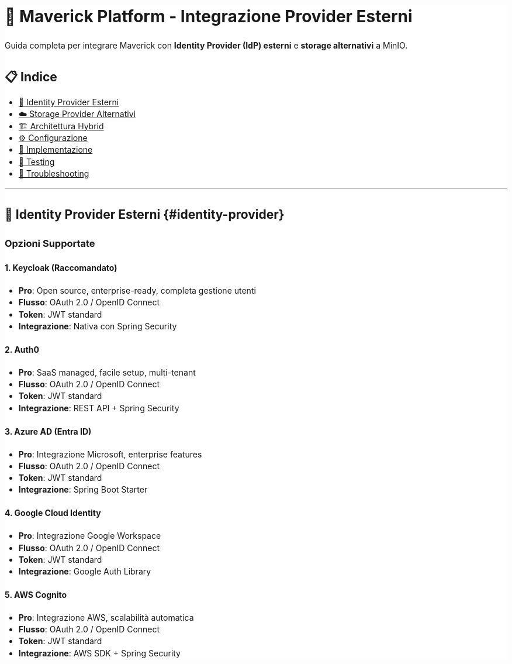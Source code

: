 # 🔌 Maverick Platform - Integrazione Provider Esterni

Guida completa per integrare Maverick con **Identity Provider (IdP) esterni** e **storage alternativi** a MinIO.

## 📋 Indice

- [🔐 Identity Provider Esterni](#identity-provider)
- [☁️ Storage Provider Alternativi](#storage-provider)
- [🏗️ Architettura Hybrid](#architettura-hybrid)
- [⚙️ Configurazione](#configurazione)
- [🚀 Implementazione](#implementazione)
- [🧪 Testing](#testing)
- [🔧 Troubleshooting](#troubleshooting)

---

## 🔐 Identity Provider Esterni {#identity-provider}

### **Opzioni Supportate**

#### **1. Keycloak** (Raccomandato)
- **Pro**: Open source, enterprise-ready, completa gestione utenti
- **Flusso**: OAuth 2.0 / OpenID Connect
- **Token**: JWT standard
- **Integrazione**: Nativa con Spring Security

#### **2. Auth0**
- **Pro**: SaaS managed, facile setup, multi-tenant
- **Flusso**: OAuth 2.0 / OpenID Connect
- **Token**: JWT standard
- **Integrazione**: REST API + Spring Security

#### **3. Azure AD (Entra ID)**
- **Pro**: Integrazione Microsoft, enterprise features
- **Flusso**: OAuth 2.0 / OpenID Connect
- **Token**: JWT standard
- **Integrazione**: Spring Boot Starter

#### **4. Google Cloud Identity**
- **Pro**: Integrazione Google Workspace
- **Flusso**: OAuth 2.0 / OpenID Connect
- **Token**: JWT standard
- **Integrazione**: Google Auth Library

#### **5. AWS Cognito**
- **Pro**: Integrazione AWS, scalabilità automatica
- **Flusso**: OAuth 2.0 / OpenID Connect
- **Token**: JWT standard
- **Integrazione**: AWS SDK + Spring Security
